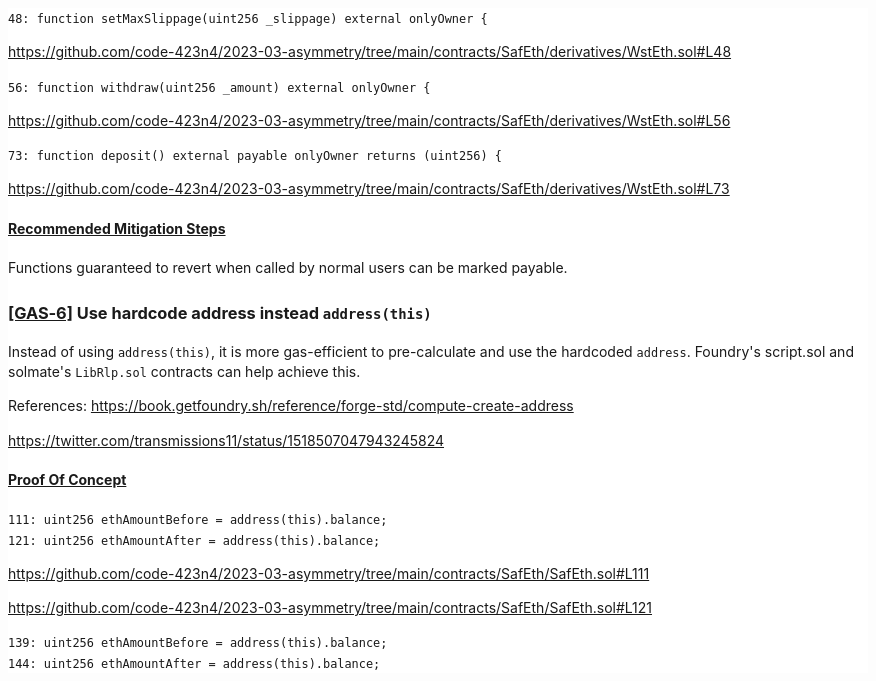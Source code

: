 ```solidity
48: function setMaxSlippage(uint256 _slippage) external onlyOwner {

```

https://github.com/code-423n4/2023-03-asymmetry/tree/main/contracts/SafEth/derivatives/WstEth.sol#L48

```solidity
56: function withdraw(uint256 _amount) external onlyOwner {

```

https://github.com/code-423n4/2023-03-asymmetry/tree/main/contracts/SafEth/derivatives/WstEth.sol#L56

```solidity
73: function deposit() external payable onlyOwner returns (uint256) {

```

https://github.com/code-423n4/2023-03-asymmetry/tree/main/contracts/SafEth/derivatives/WstEth.sol#L73



#### <ins>Recommended Mitigation Steps</ins>
Functions guaranteed to revert when called by normal users can be marked payable.



### <a href="#Summary">[GAS&#x2011;6]</a><a name="GAS&#x2011;6"> Use hardcode address instead `address(this)`

Instead of using `address(this)`, it is more gas-efficient to pre-calculate and use the hardcoded `address`. Foundry's script.sol and solmate's `LibRlp.sol` contracts can help achieve this.

References: 
https://book.getfoundry.sh/reference/forge-std/compute-create-address 

https://twitter.com/transmissions11/status/1518507047943245824

#### <ins>Proof Of Concept</ins>

```solidity
111: uint256 ethAmountBefore = address(this).balance;
121: uint256 ethAmountAfter = address(this).balance;

```

https://github.com/code-423n4/2023-03-asymmetry/tree/main/contracts/SafEth/SafEth.sol#L111

https://github.com/code-423n4/2023-03-asymmetry/tree/main/contracts/SafEth/SafEth.sol#L121



```solidity
139: uint256 ethAmountBefore = address(this).balance;
144: uint256 ethAmountAfter = address(this).balance;

```
